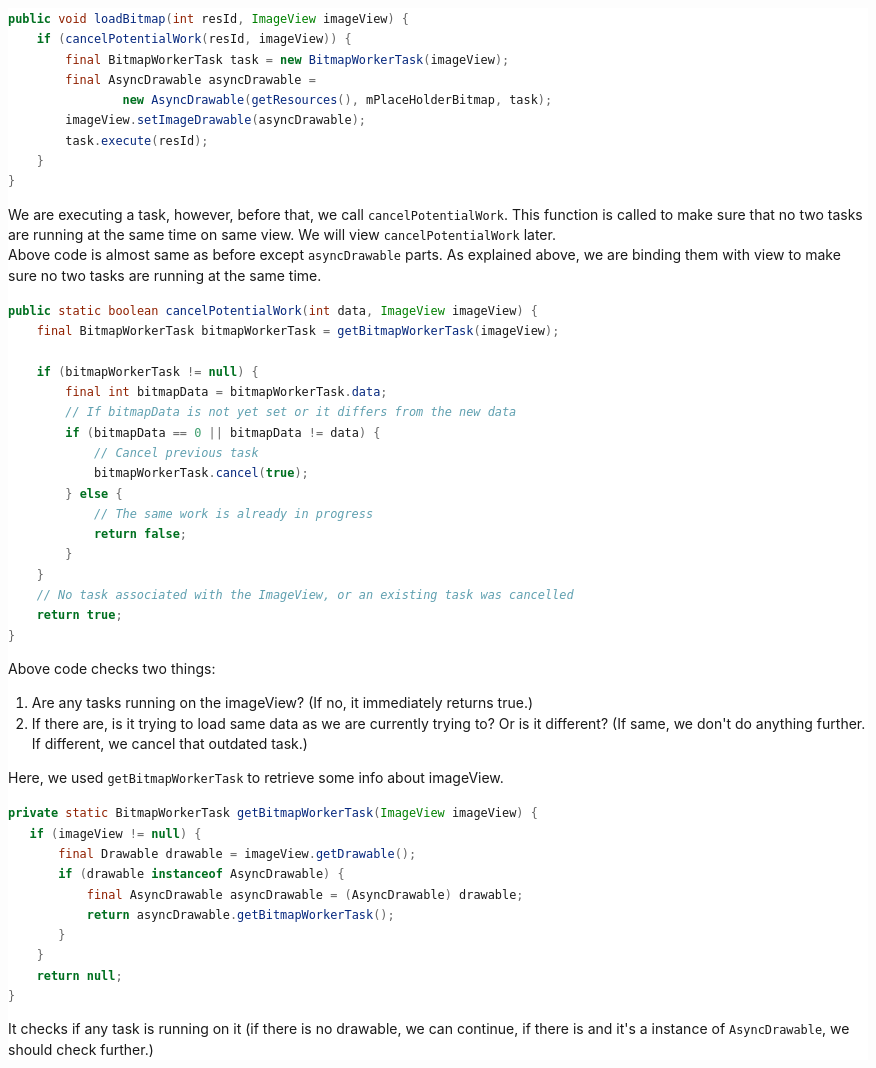 ``` java
public void loadBitmap(int resId, ImageView imageView) {
    if (cancelPotentialWork(resId, imageView)) {
        final BitmapWorkerTask task = new BitmapWorkerTask(imageView);
        final AsyncDrawable asyncDrawable =
                new AsyncDrawable(getResources(), mPlaceHolderBitmap, task);
        imageView.setImageDrawable(asyncDrawable);
        task.execute(resId);
    }
}
```
We are executing a task, however, before that, we call `cancelPotentialWork`. This function is called to make sure that no two tasks are running at the same time on same view.
We will view `cancelPotentialWork` later.  
Above code is almost same as before except `asyncDrawable` parts. As explained above, we are binding them with view to make sure no two tasks are running at the same time.

``` java
public static boolean cancelPotentialWork(int data, ImageView imageView) {
    final BitmapWorkerTask bitmapWorkerTask = getBitmapWorkerTask(imageView);

    if (bitmapWorkerTask != null) {
        final int bitmapData = bitmapWorkerTask.data;
        // If bitmapData is not yet set or it differs from the new data
        if (bitmapData == 0 || bitmapData != data) {
            // Cancel previous task
            bitmapWorkerTask.cancel(true);
        } else {
            // The same work is already in progress
            return false;
        }
    }
    // No task associated with the ImageView, or an existing task was cancelled
    return true;
}
```
Above code checks two things:
1. Are any tasks running on the imageView? (If no, it immediately returns true.)
2. If there are, is it trying to load same data as we are currently trying to? Or is it different? (If same, we don't do anything further. If different, we cancel that outdated task.)  

Here, we used `getBitmapWorkerTask` to retrieve some info about imageView.

``` java
private static BitmapWorkerTask getBitmapWorkerTask(ImageView imageView) {
   if (imageView != null) {
       final Drawable drawable = imageView.getDrawable();
       if (drawable instanceof AsyncDrawable) {
           final AsyncDrawable asyncDrawable = (AsyncDrawable) drawable;
           return asyncDrawable.getBitmapWorkerTask();
       }
    }
    return null;
}
```
It checks if any task is running on it (if there is no drawable, we can continue, if there is and it's a instance of `AsyncDrawable`, we should check further.)
